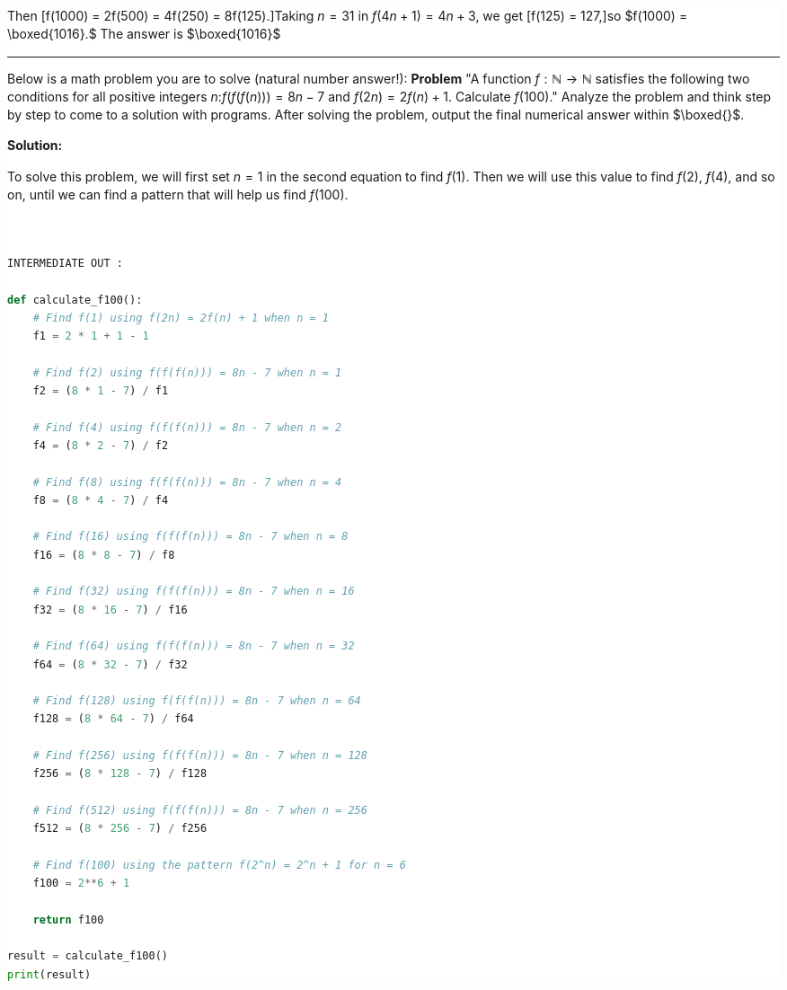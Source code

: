 Then
\[f(1000) = 2f(500) = 4f(250) = 8f(125).\]Taking $n = 31$ in $f(4n + 1) = 4n + 3,$ we get
\[f(125) = 127,\]so $f(1000) = \boxed{1016}.$ The answer is $\boxed{1016}$


---

Below is a math problem you are to solve (natural number answer!):
**Problem**
"A function $f: \mathbb N \to \mathbb N$ satisfies the following two conditions for all positive integers $n$:$f(f(f(n)))=8n-7$ and $f(2n)=2f(n)+1$. Calculate $f(100)$."
Analyze the problem and think step by step to come to a solution with programs. After solving the problem, output the final numerical answer within $\boxed{}$.

**Solution:**



To solve this problem, we will first set $n = 1$ in the second equation to find $f(1)$. Then we will use this value to find $f(2)$, $f(4)$, and so on, until we can find a pattern that will help us find $f(100)$.

```python


INTERMEDIATE OUT :

def calculate_f100():
    # Find f(1) using f(2n) = 2f(n) + 1 when n = 1
    f1 = 2 * 1 + 1 - 1

    # Find f(2) using f(f(f(n))) = 8n - 7 when n = 1
    f2 = (8 * 1 - 7) / f1

    # Find f(4) using f(f(f(n))) = 8n - 7 when n = 2
    f4 = (8 * 2 - 7) / f2

    # Find f(8) using f(f(f(n))) = 8n - 7 when n = 4
    f8 = (8 * 4 - 7) / f4

    # Find f(16) using f(f(f(n))) = 8n - 7 when n = 8
    f16 = (8 * 8 - 7) / f8

    # Find f(32) using f(f(f(n))) = 8n - 7 when n = 16
    f32 = (8 * 16 - 7) / f16

    # Find f(64) using f(f(f(n))) = 8n - 7 when n = 32
    f64 = (8 * 32 - 7) / f32

    # Find f(128) using f(f(f(n))) = 8n - 7 when n = 64
    f128 = (8 * 64 - 7) / f64

    # Find f(256) using f(f(f(n))) = 8n - 7 when n = 128
    f256 = (8 * 128 - 7) / f128

    # Find f(512) using f(f(f(n))) = 8n - 7 when n = 256
    f512 = (8 * 256 - 7) / f256

    # Find f(100) using the pattern f(2^n) = 2^n + 1 for n = 6
    f100 = 2**6 + 1

    return f100

result = calculate_f100()
print(result)
```
